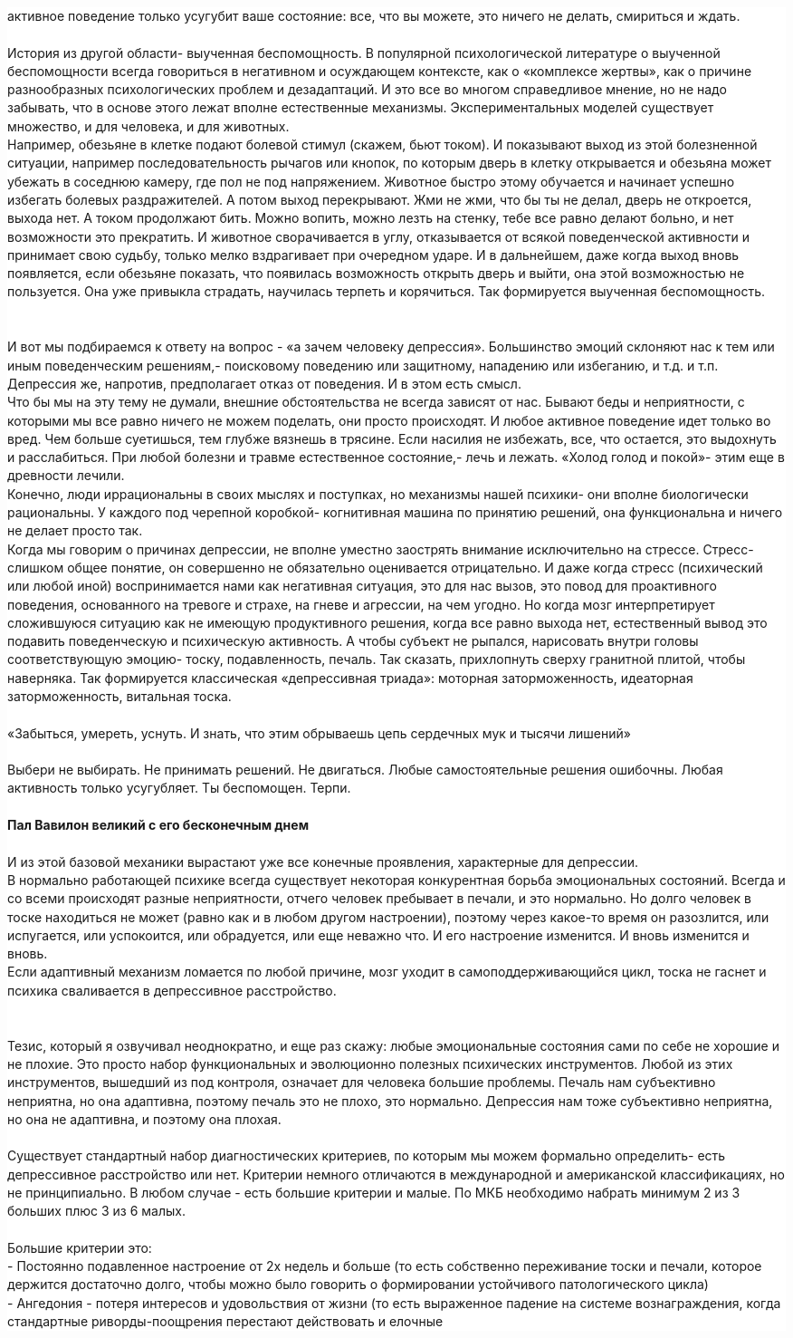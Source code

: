 активное поведение только усугубит ваше состояние: все, что вы можете, это ничего не делать, смириться и ждать. <br /><br /><a id="cutid1"></a>История из другой области- выученная беспомощность. В популярной психологической литературе о выученной беспомощности всегда говориться в негативном и осуждающем контексте, как о «комплексе жертвы», как о причине разнообразных психологических проблем и дезадаптаций. И это все во многом справедливое мнение, но не надо забывать, что в основе этого лежат вполне естественные механизмы. Экспериментальных моделей существует множество, и для человека, и для животных. <br />Например, обезьяне в клетке подают болевой стимул (скажем, бьют током). И показывают выход из этой болезненной ситуации, например последовательность рычагов или кнопок, по которым дверь в клетку открывается и обезьяна может убежать в соседнюю камеру, где пол не под напряжением. Животное быстро этому обучается и начинает успешно избегать болевых раздражителей. А потом выход перекрывают. Жми не жми, что бы ты не делал, дверь не откроется, выхода нет. А током продолжают бить. Можно вопить, можно лезть на стенку, тебе все равно делают больно, и нет возможности это прекратить. И животное сворачивается в углу, отказывается от всякой поведенческой активности и принимает свою судьбу, только мелко вздрагивает при очередном ударе. И в дальнейшем, даже когда выход вновь появляется, если обезьяне показать, что появилась возможность открыть дверь и выйти, она этой возможностью не пользуется. Она уже привыкла страдать, научилась терпеть и корячиться. Так формируется выученная беспомощность. <br /><br /><br />И вот мы подбираемся к ответу на вопрос - «а зачем человеку депрессия». Большинство эмоций склоняют нас к тем или иным поведенческим решениям,- поисковому поведению или защитному, нападению или избеганию, и т.д. и т.п. Депрессия же, напротив, предполагает отказ от поведения. И в этом есть смысл. <br />Что бы мы на эту тему не думали, внешние обстоятельства не всегда зависят от нас. Бывают беды и неприятности, с которыми мы все равно ничего не можем поделать, они просто происходят. И любое активное поведение идет только во вред. Чем больше суетишься, тем глубже вязнешь в трясине. Если насилия не избежать, все, что остается, это выдохнуть и расслабиться. При любой болезни и травме естественное состояние,- лечь и лежать. «Холод голод и покой»- этим еще в древности лечили. <br />Конечно, люди иррациональны в своих мыслях и поступках, но механизмы нашей психики- они вполне биологически рациональны. У каждого под черепной коробкой- когнитивная машина по принятию решений, она функциональна и ничего не делает просто так. <br />Когда мы говорим о причинах депрессии, не вполне уместно заострять внимание исключительно на стрессе. Стресс- слишком общее понятие, он совершенно не обязательно оценивается отрицательно. И даже когда стресс (психический или любой иной) воспринимается нами как негативная ситуация, это для нас вызов, это повод для проактивного поведения, основанного на тревоге и страхе, на гневе и агрессии, на чем угодно. Но когда мозг интерпретирует сложившуюся ситуацию как не имеющую продуктивного решения, когда все равно выхода нет, естественный вывод это подавить поведенческую и психическую активность. А чтобы субъект не рыпался, нарисовать внутри головы соответствующую эмоцию- тоску, подавленность, печаль. Так сказать, прихлопнуть сверху гранитной плитой, чтобы наверняка. Так формируется классическая «депрессивная триада»: моторная заторможенность, идеаторная заторможенность, витальная тоска. <br /><br />«Забыться, умереть, уснуть. И знать, что этим обрываешь цепь сердечных мук и тысячи лишений» <br /><br />Выбери не выбирать. Не принимать решений. Не двигаться. Любые самостоятельные решения ошибочны. Любая активность только усугубляет. Ты беспомощен. Терпи. <br /><br /><strong>Пал Вавилон великий с его бесконечным днем</strong><br /><br />И из этой базовой механики вырастают уже все конечные проявления, характерные для депрессии. <br />В нормально работающей психике всегда существует некоторая конкурентная борьба эмоциональных состояний. Всегда и со всеми происходят разные неприятности, отчего человек пребывает в печали, и это нормально. Но долго человек в тоске находиться не может (равно как и в любом другом настроении), поэтому через какое-то время он разозлится, или испугается, или успокоится, или обрадуется, или еще неважно что. И его настроение изменится. И вновь изменится и вновь. <br />Если адаптивный механизм ломается по любой причине, мозг уходит в самоподдерживающийся цикл, тоска не гаснет и психика сваливается в депрессивное расстройство. <br /><br /><br />Тезис, который я озвучивал неоднократно, и еще раз скажу: любые эмоциональные состояния сами по себе не хорошие и не плохие. Это просто набор функциональных и эволюционно полезных психических инструментов. Любой из этих инструментов, вышедший из под контроля, означает для человека большие проблемы. Печаль нам субъективно неприятна, но она адаптивна, поэтому печаль это не плохо, это нормально. Депрессия нам тоже субъективно неприятна, но она не адаптивна, и поэтому она плохая.<br /><br />Существует стандартный набор диагностических критериев, по которым мы можем формально определить- есть депрессивное расстройство или нет. Критерии немного отличаются в международной и американской классификациях, но не принципиально. В любом случае - есть большие критерии и малые. По МКБ необходимо набрать минимум 2 из 3 больших плюс 3 из 6 малых. <br /><br />Большие критерии это:<br />- Постоянно подавленное настроение от 2х недель и больше (то есть собственно переживание тоски и печали, которое держится достаточно долго, чтобы можно было говорить о формировании устойчивого патологического цикла)<br />- Ангедония - потеря интересов и удовольствия от жизни (то есть выраженное падение на системе вознаграждения, когда стандартные риворды-поощрения перестают действовать и елочные